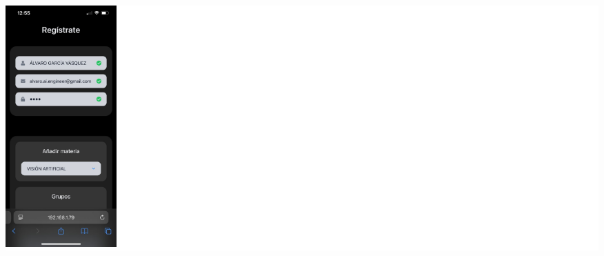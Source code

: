 <img src="ctrlpluslab/mobile/SignInPage/dark/signInPageDark_1.jpg" alt="Sign Up Mobile Step 2 Dark" height="350">